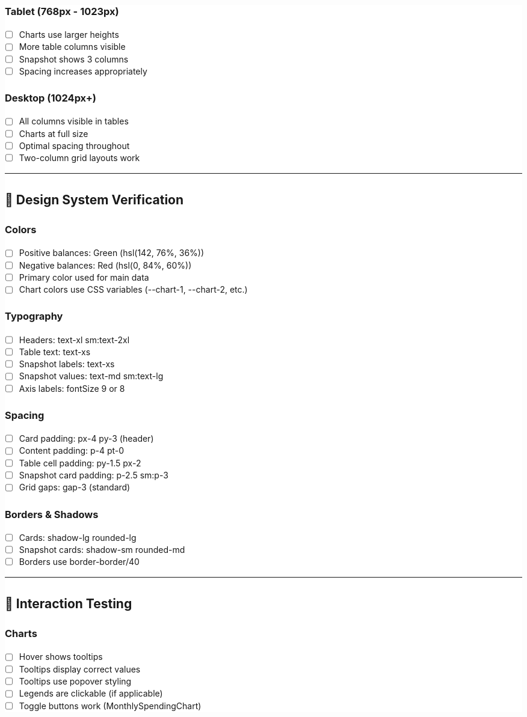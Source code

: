 ### Tablet (768px - 1023px)
- [ ] Charts use larger heights
- [ ] More table columns visible
- [ ] Snapshot shows 3 columns
- [ ] Spacing increases appropriately

### Desktop (1024px+)
- [ ] All columns visible in tables
- [ ] Charts at full size
- [ ] Optimal spacing throughout
- [ ] Two-column grid layouts work

---

## 🎨 Design System Verification

### Colors
- [ ] Positive balances: Green (hsl(142, 76%, 36%))
- [ ] Negative balances: Red (hsl(0, 84%, 60%))
- [ ] Primary color used for main data
- [ ] Chart colors use CSS variables (--chart-1, --chart-2, etc.)

### Typography
- [ ] Headers: text-xl sm:text-2xl
- [ ] Table text: text-xs
- [ ] Snapshot labels: text-xs
- [ ] Snapshot values: text-md sm:text-lg
- [ ] Axis labels: fontSize 9 or 8

### Spacing
- [ ] Card padding: px-4 py-3 (header)
- [ ] Content padding: p-4 pt-0
- [ ] Table cell padding: py-1.5 px-2
- [ ] Snapshot card padding: p-2.5 sm:p-3
- [ ] Grid gaps: gap-3 (standard)

### Borders & Shadows
- [ ] Cards: shadow-lg rounded-lg
- [ ] Snapshot cards: shadow-sm rounded-md
- [ ] Borders use border-border/40

---

## 🧪 Interaction Testing

### Charts
- [ ] Hover shows tooltips
- [ ] Tooltips display correct values
- [ ] Tooltips use popover styling
- [ ] Legends are clickable (if applicable)
- [ ] Toggle buttons work (MonthlySpendingChart)
